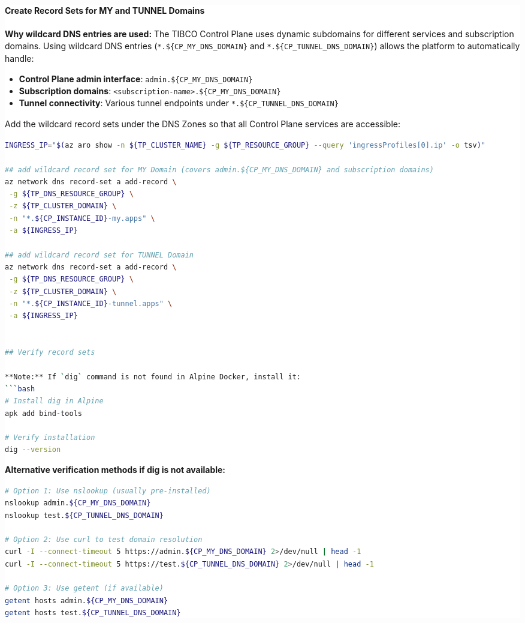 #### Create Record Sets for MY and TUNNEL Domains

**Why wildcard DNS entries are used:** The TIBCO Control Plane uses dynamic subdomains for different services and subscription domains. Using wildcard DNS entries (`*.${CP_MY_DNS_DOMAIN}` and `*.${CP_TUNNEL_DNS_DOMAIN}`) allows the platform to automatically handle:
- **Control Plane admin interface**: `admin.${CP_MY_DNS_DOMAIN}`
- **Subscription domains**: `<subscription-name>.${CP_MY_DNS_DOMAIN}`
- **Tunnel connectivity**: Various tunnel endpoints under `*.${CP_TUNNEL_DNS_DOMAIN}`

Add the wildcard record sets under the DNS Zones so that all Control Plane services are accessible:

```bash
INGRESS_IP="$(az aro show -n ${TP_CLUSTER_NAME} -g ${TP_RESOURCE_GROUP} --query 'ingressProfiles[0].ip' -o tsv)"

## add wildcard record set for MY Domain (covers admin.${CP_MY_DNS_DOMAIN} and subscription domains)
az network dns record-set a add-record \
 -g ${TP_DNS_RESOURCE_GROUP} \
 -z ${TP_CLUSTER_DOMAIN} \
 -n "*.${CP_INSTANCE_ID}-my.apps" \
 -a ${INGRESS_IP}

## add wildcard record set for TUNNEL Domain
az network dns record-set a add-record \
 -g ${TP_DNS_RESOURCE_GROUP} \
 -z ${TP_CLUSTER_DOMAIN} \
 -n "*.${CP_INSTANCE_ID}-tunnel.apps" \
 -a ${INGRESS_IP}


## Verify record sets

**Note:** If `dig` command is not found in Alpine Docker, install it:
```bash
# Install dig in Alpine
apk add bind-tools

# Verify installation
dig --version
```

**Alternative verification methods if dig is not available:**
```bash
# Option 1: Use nslookup (usually pre-installed)
nslookup admin.${CP_MY_DNS_DOMAIN}
nslookup test.${CP_TUNNEL_DNS_DOMAIN}

# Option 2: Use curl to test domain resolution
curl -I --connect-timeout 5 https://admin.${CP_MY_DNS_DOMAIN} 2>/dev/null | head -1
curl -I --connect-timeout 5 https://test.${CP_TUNNEL_DNS_DOMAIN} 2>/dev/null | head -1

# Option 3: Use getent (if available)
getent hosts admin.${CP_MY_DNS_DOMAIN}
getent hosts test.${CP_TUNNEL_DNS_DOMAIN}
```
